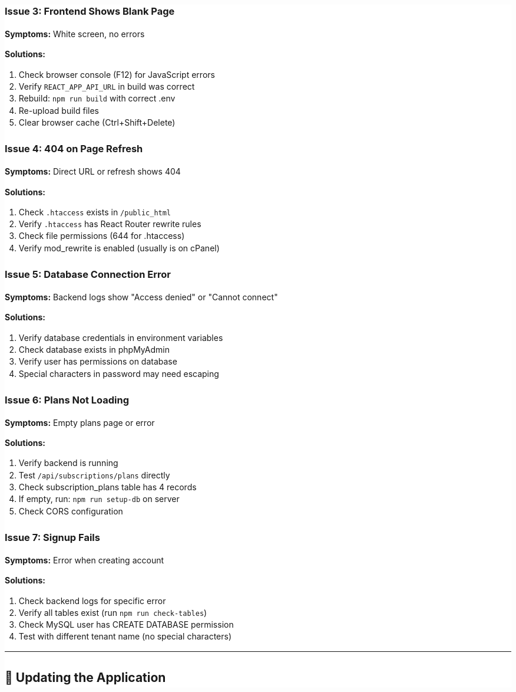 ### Issue 3: Frontend Shows Blank Page

**Symptoms:** White screen, no errors

**Solutions:**
1. Check browser console (F12) for JavaScript errors
2. Verify `REACT_APP_API_URL` in build was correct
3. Rebuild: `npm run build` with correct .env
4. Re-upload build files
5. Clear browser cache (Ctrl+Shift+Delete)

### Issue 4: 404 on Page Refresh

**Symptoms:** Direct URL or refresh shows 404

**Solutions:**
1. Check `.htaccess` exists in `/public_html`
2. Verify `.htaccess` has React Router rewrite rules
3. Check file permissions (644 for .htaccess)
4. Verify mod_rewrite is enabled (usually is on cPanel)

### Issue 5: Database Connection Error

**Symptoms:** Backend logs show "Access denied" or "Cannot connect"

**Solutions:**
1. Verify database credentials in environment variables
2. Check database exists in phpMyAdmin
3. Verify user has permissions on database
4. Special characters in password may need escaping

### Issue 6: Plans Not Loading

**Symptoms:** Empty plans page or error

**Solutions:**
1. Verify backend is running
2. Test `/api/subscriptions/plans` directly
3. Check subscription_plans table has 4 records
4. If empty, run: `npm run setup-db` on server
5. Check CORS configuration

### Issue 7: Signup Fails

**Symptoms:** Error when creating account

**Solutions:**
1. Check backend logs for specific error
2. Verify all tables exist (run `npm run check-tables`)
3. Check MySQL user has CREATE DATABASE permission
4. Test with different tenant name (no special characters)

---

## 🔄 Updating the Application
